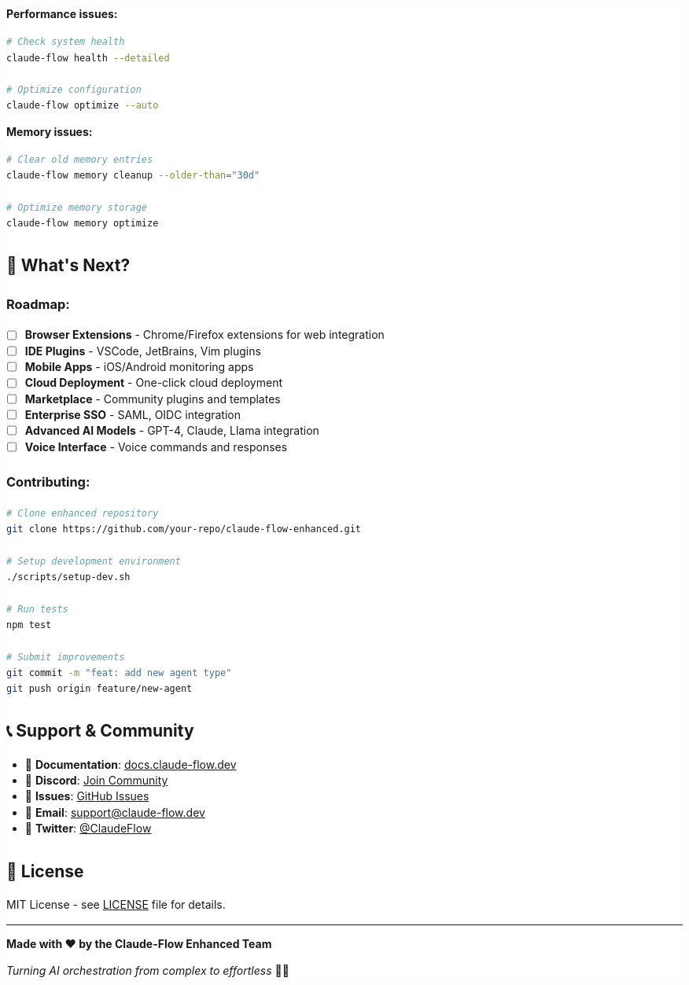 **Performance issues:**
```bash
# Check system health
claude-flow health --detailed

# Optimize configuration
claude-flow optimize --auto
```

**Memory issues:**
```bash
# Clear old memory entries
claude-flow memory cleanup --older-than="30d"

# Optimize memory storage
claude-flow memory optimize
```

## 🚀 **What's Next?**

### **Roadmap:**
- [ ] **Browser Extensions** - Chrome/Firefox extensions for web integration
- [ ] **IDE Plugins** - VSCode, JetBrains, Vim plugins
- [ ] **Mobile Apps** - iOS/Android monitoring apps
- [ ] **Cloud Deployment** - One-click cloud deployment
- [ ] **Marketplace** - Community plugins and templates
- [ ] **Enterprise SSO** - SAML, OIDC integration
- [ ] **Advanced AI Models** - GPT-4, Claude, Llama integration
- [ ] **Voice Interface** - Voice commands and responses

### **Contributing:**
```bash
# Clone enhanced repository
git clone https://github.com/your-repo/claude-flow-enhanced.git

# Setup development environment
./scripts/setup-dev.sh

# Run tests
npm test

# Submit improvements
git commit -m "feat: add new agent type"
git push origin feature/new-agent
```

## 📞 **Support & Community**

- 📖 **Documentation**: [docs.claude-flow.dev](https://docs.claude-flow.dev)
- 💬 **Discord**: [Join Community](https://discord.gg/claude-flow)
- 🐛 **Issues**: [GitHub Issues](https://github.com/your-repo/claude-flow-enhanced/issues)
- 📧 **Email**: support@claude-flow.dev
- 📱 **Twitter**: [@ClaudeFlow](https://twitter.com/ClaudeFlow)

## 📄 **License**

MIT License - see [LICENSE](LICENSE) file for details.

---

**Made with ❤️ by the Claude-Flow Enhanced Team**

*Turning AI orchestration from complex to effortless* 🌊✨